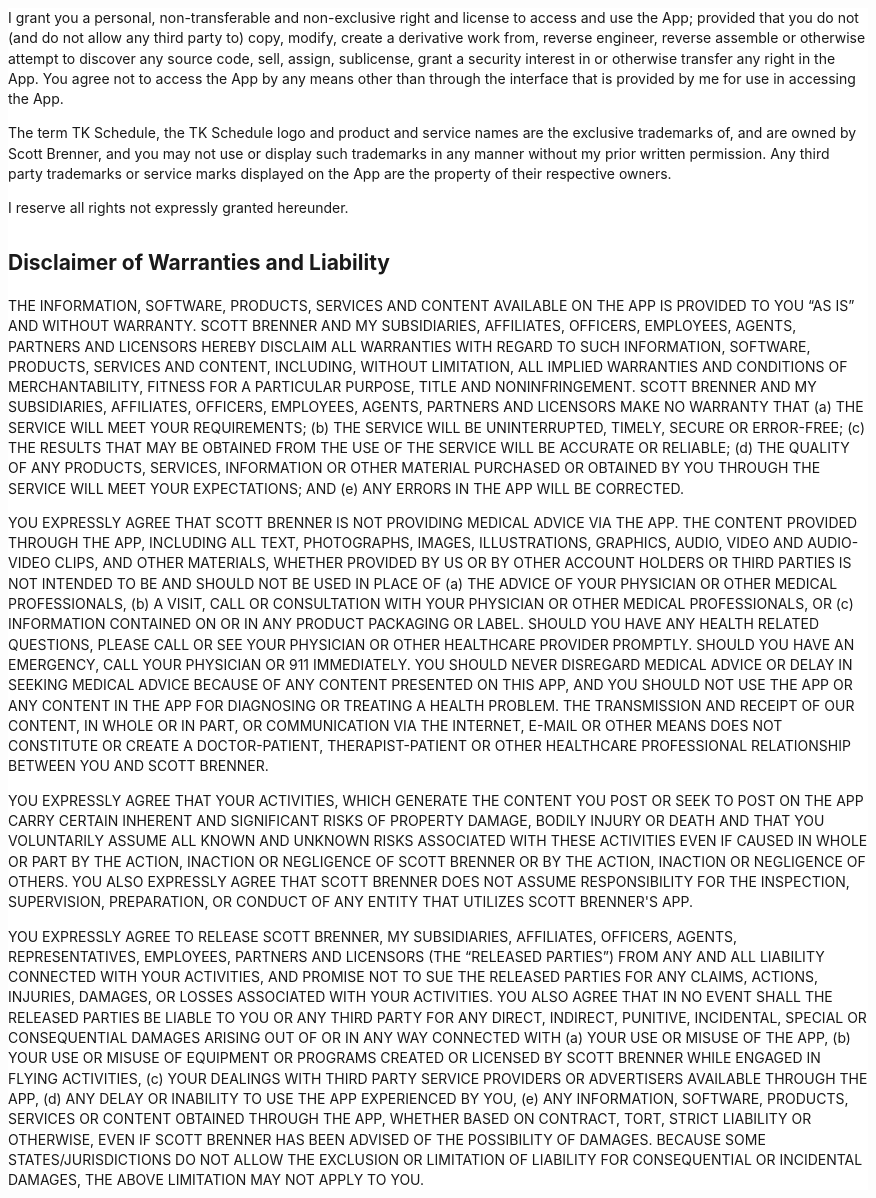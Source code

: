 I grant you a personal, non-transferable and non-exclusive right and license to access and use the App; provided that you do not (and do not allow any third party to) copy, modify, create a derivative work from, reverse engineer, reverse assemble or otherwise attempt to discover any source code, sell, assign, sublicense, grant a security interest in or otherwise transfer any right in the App. You agree not to access the App by any means other than through the interface that is provided by me for use in accessing the App.

The term TK Schedule, the TK Schedule logo and product and service names are the exclusive trademarks of, and are owned by Scott Brenner, and you may not use or display such trademarks in any manner without my prior written permission. Any third party trademarks or service marks displayed on the App are the property of their respective owners.

I reserve all rights not expressly granted hereunder.

## Disclaimer of Warranties and Liability

THE INFORMATION, SOFTWARE, PRODUCTS, SERVICES AND CONTENT AVAILABLE ON THE APP IS PROVIDED TO YOU “AS IS” AND WITHOUT WARRANTY. SCOTT BRENNER AND MY SUBSIDIARIES, AFFILIATES, OFFICERS, EMPLOYEES, AGENTS, PARTNERS AND LICENSORS HEREBY DISCLAIM ALL WARRANTIES WITH REGARD TO SUCH INFORMATION, SOFTWARE, PRODUCTS, SERVICES AND CONTENT, INCLUDING, WITHOUT LIMITATION, ALL IMPLIED WARRANTIES AND CONDITIONS OF MERCHANTABILITY, FITNESS FOR A PARTICULAR PURPOSE, TITLE AND NONINFRINGEMENT. SCOTT BRENNER AND MY SUBSIDIARIES, AFFILIATES, OFFICERS, EMPLOYEES, AGENTS, PARTNERS AND LICENSORS MAKE NO WARRANTY THAT (a) THE SERVICE WILL MEET YOUR REQUIREMENTS; (b) THE SERVICE WILL BE UNINTERRUPTED, TIMELY, SECURE OR ERROR-FREE; (c) THE RESULTS THAT MAY BE OBTAINED FROM THE USE OF THE SERVICE WILL BE ACCURATE OR RELIABLE; (d) THE QUALITY OF ANY PRODUCTS, SERVICES, INFORMATION OR OTHER MATERIAL PURCHASED OR OBTAINED BY YOU THROUGH THE SERVICE WILL MEET YOUR EXPECTATIONS; AND (e) ANY ERRORS IN THE APP WILL BE CORRECTED.

YOU EXPRESSLY AGREE THAT SCOTT BRENNER IS NOT PROVIDING MEDICAL ADVICE VIA THE APP. THE CONTENT PROVIDED THROUGH THE APP, INCLUDING ALL TEXT, PHOTOGRAPHS, IMAGES, ILLUSTRATIONS, GRAPHICS, AUDIO, VIDEO AND AUDIO-VIDEO CLIPS, AND OTHER MATERIALS, WHETHER PROVIDED BY US OR BY OTHER ACCOUNT HOLDERS OR THIRD PARTIES IS NOT INTENDED TO BE AND SHOULD NOT BE USED IN PLACE OF (a) THE ADVICE OF YOUR PHYSICIAN OR OTHER MEDICAL PROFESSIONALS, (b) A VISIT, CALL OR CONSULTATION WITH YOUR PHYSICIAN OR OTHER MEDICAL PROFESSIONALS, OR (c) INFORMATION CONTAINED ON OR IN ANY PRODUCT PACKAGING OR LABEL. SHOULD YOU HAVE ANY HEALTH RELATED QUESTIONS, PLEASE CALL OR SEE YOUR PHYSICIAN OR OTHER HEALTHCARE PROVIDER PROMPTLY. SHOULD YOU HAVE AN EMERGENCY, CALL YOUR PHYSICIAN OR 911 IMMEDIATELY. YOU SHOULD NEVER DISREGARD MEDICAL ADVICE OR DELAY IN SEEKING MEDICAL ADVICE BECAUSE OF ANY CONTENT PRESENTED ON THIS APP, AND YOU SHOULD NOT USE THE APP OR ANY CONTENT IN THE APP FOR DIAGNOSING OR TREATING A HEALTH PROBLEM. THE TRANSMISSION AND RECEIPT OF OUR CONTENT, IN WHOLE OR IN PART, OR COMMUNICATION VIA THE INTERNET, E-MAIL OR OTHER MEANS DOES NOT CONSTITUTE OR CREATE A DOCTOR-PATIENT, THERAPIST-PATIENT OR OTHER HEALTHCARE PROFESSIONAL RELATIONSHIP BETWEEN YOU AND SCOTT BRENNER.

YOU EXPRESSLY AGREE THAT YOUR ACTIVITIES, WHICH GENERATE THE CONTENT YOU POST OR SEEK TO POST ON THE APP CARRY CERTAIN INHERENT AND SIGNIFICANT RISKS OF PROPERTY DAMAGE, BODILY INJURY OR DEATH AND THAT YOU VOLUNTARILY ASSUME ALL KNOWN AND UNKNOWN RISKS ASSOCIATED WITH THESE ACTIVITIES EVEN IF CAUSED IN WHOLE OR PART BY THE ACTION, INACTION OR NEGLIGENCE OF SCOTT BRENNER OR BY THE ACTION, INACTION OR NEGLIGENCE OF OTHERS. YOU ALSO EXPRESSLY AGREE THAT SCOTT BRENNER DOES NOT ASSUME RESPONSIBILITY FOR THE INSPECTION, SUPERVISION, PREPARATION, OR CONDUCT OF ANY ENTITY THAT UTILIZES SCOTT BRENNER'S APP.

YOU EXPRESSLY AGREE TO RELEASE SCOTT BRENNER, MY SUBSIDIARIES, AFFILIATES, OFFICERS, AGENTS, REPRESENTATIVES, EMPLOYEES, PARTNERS AND LICENSORS (THE “RELEASED PARTIES”) FROM ANY AND ALL LIABILITY CONNECTED WITH YOUR ACTIVITIES, AND PROMISE NOT TO SUE THE RELEASED PARTIES FOR ANY CLAIMS, ACTIONS, INJURIES, DAMAGES, OR LOSSES ASSOCIATED WITH YOUR ACTIVITIES. YOU ALSO AGREE THAT IN NO EVENT SHALL THE RELEASED PARTIES BE LIABLE TO YOU OR ANY THIRD PARTY FOR ANY DIRECT, INDIRECT, PUNITIVE, INCIDENTAL, SPECIAL OR CONSEQUENTIAL DAMAGES ARISING OUT OF OR IN ANY WAY CONNECTED WITH (a) YOUR USE OR MISUSE OF THE APP, (b) YOUR USE OR MISUSE OF EQUIPMENT OR PROGRAMS CREATED OR LICENSED BY SCOTT BRENNER WHILE ENGAGED IN FLYING ACTIVITIES, (c) YOUR DEALINGS WITH THIRD PARTY SERVICE PROVIDERS OR ADVERTISERS AVAILABLE THROUGH THE APP, (d) ANY DELAY OR INABILITY TO USE THE APP EXPERIENCED BY YOU, (e) ANY INFORMATION, SOFTWARE, PRODUCTS, SERVICES OR CONTENT OBTAINED THROUGH THE APP, WHETHER BASED ON CONTRACT, TORT, STRICT LIABILITY OR OTHERWISE, EVEN IF SCOTT BRENNER HAS BEEN ADVISED OF THE POSSIBILITY OF DAMAGES. BECAUSE SOME STATES/JURISDICTIONS DO NOT ALLOW THE EXCLUSION OR LIMITATION OF LIABILITY FOR CONSEQUENTIAL OR INCIDENTAL DAMAGES, THE ABOVE LIMITATION MAY NOT APPLY TO YOU.
